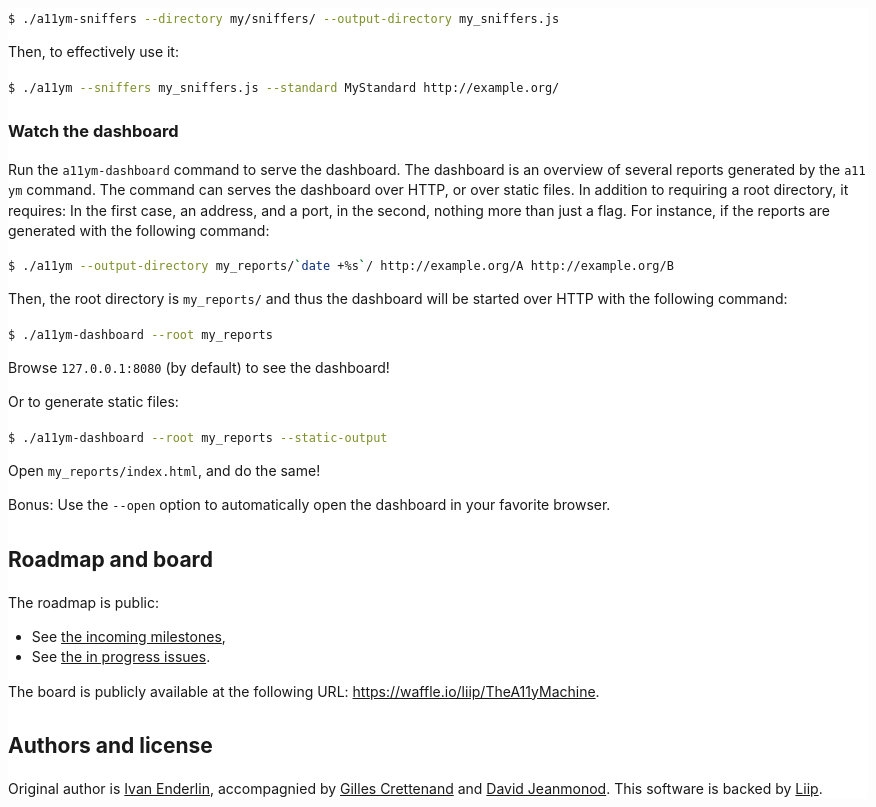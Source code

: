 ```sh
$ ./a11ym-sniffers --directory my/sniffers/ --output-directory my_sniffers.js
```

Then, to effectively use it:

```sh
$ ./a11ym --sniffers my_sniffers.js --standard MyStandard http://example.org/
```

### Watch the dashboard

Run the `a11ym-dashboard` command to serve the dashboard. The dashboard is an
overview of several reports generated by the `a11ym` command. The command can
serves the dashboard over HTTP, or over static files. In addition to requiring
a root directory, it requires: In the first case, an address, and a port, in the
second, nothing more than just a flag. For instance, if the reports are
generated with the following command:

```sh
$ ./a11ym --output-directory my_reports/`date +%s`/ http://example.org/A http://example.org/B
```

Then, the root directory is `my_reports/` and thus the dashboard will be started
over HTTP with the following command:

```sh
$ ./a11ym-dashboard --root my_reports
```

Browse `127.0.0.1:8080` (by default) to see the dashboard!

Or to generate static files:

```sh
$ ./a11ym-dashboard --root my_reports --static-output
```

Open `my_reports/index.html`, and do the same!

Bonus: Use the `--open` option to automatically open the dashboard in your
favorite browser.

## Roadmap and board

The roadmap is public:
  * See [the incoming
    milestones](https://github.com/liip/TheA11yMachine/milestones),
  * See [the in progress
    issues](https://github.com/liip/TheA11yMachine/labels/in%20progress).

The board is publicly available at the following URL: https://waffle.io/liip/TheA11yMachine.

## Authors and license

Original author is [Ivan Enderlin](http://mnt.io/), accompagnied by [Gilles
Crettenand](https://github.com/krtek4) and [David
Jeanmonod](https://github.com/jeanmonod). This software is backed by
[Liip](https://liip.ch/).
